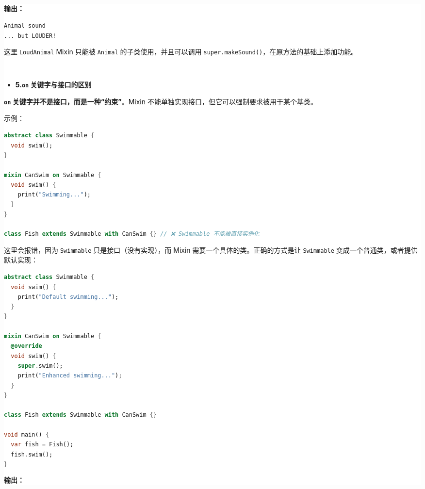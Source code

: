 **输出：**
```
Animal sound
... but LOUDER!
```

这里 `LoudAnimal` Mixin 只能被 `Animal` 的子类使用，并且可以调用 `super.makeSound()`，在原方法的基础上添加功能。

<br/>

- **5.`on` 关键字与接口的区别**

**`on` 关键字并不是接口，而是一种“约束”**。Mixin 不能单独实现接口，但它可以强制要求被用于某个基类。

示例：
```dart
abstract class Swimmable {
  void swim();
}

mixin CanSwim on Swimmable {
  void swim() {
    print("Swimming...");
  }
}

class Fish extends Swimmable with CanSwim {} // ❌ Swimmable 不能被直接实例化
```

这里会报错，因为 `Swimmable` 只是接口（没有实现），而 Mixin 需要一个具体的类。正确的方式是让 `Swimmable` 变成一个普通类，或者提供默认实现：

```dart
abstract class Swimmable {
  void swim() {
    print("Default swimming...");
  }
}

mixin CanSwim on Swimmable {
  @override
  void swim() {
    super.swim();
    print("Enhanced swimming...");
  }
}

class Fish extends Swimmable with CanSwim {}

void main() {
  var fish = Fish();
  fish.swim();
}
```

**输出：**
